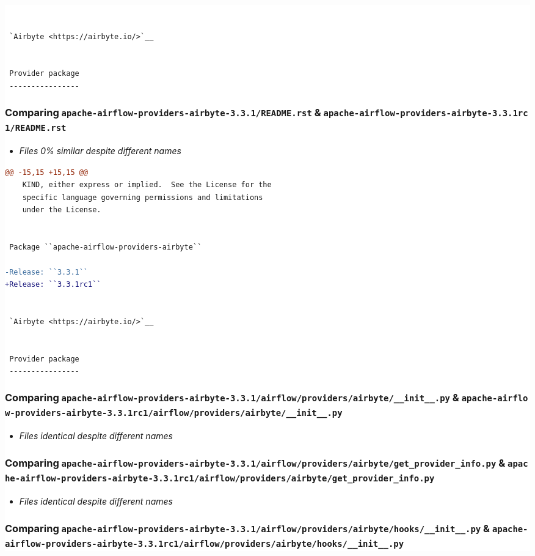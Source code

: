 ```diff
 
 
 `Airbyte <https://airbyte.io/>`__
 
 
 Provider package
 ----------------
```

### Comparing `apache-airflow-providers-airbyte-3.3.1/README.rst` & `apache-airflow-providers-airbyte-3.3.1rc1/README.rst`

 * *Files 0% similar despite different names*

```diff
@@ -15,15 +15,15 @@
    KIND, either express or implied.  See the License for the
    specific language governing permissions and limitations
    under the License.
 
 
 Package ``apache-airflow-providers-airbyte``
 
-Release: ``3.3.1``
+Release: ``3.3.1rc1``
 
 
 `Airbyte <https://airbyte.io/>`__
 
 
 Provider package
 ----------------
```

### Comparing `apache-airflow-providers-airbyte-3.3.1/airflow/providers/airbyte/__init__.py` & `apache-airflow-providers-airbyte-3.3.1rc1/airflow/providers/airbyte/__init__.py`

 * *Files identical despite different names*

### Comparing `apache-airflow-providers-airbyte-3.3.1/airflow/providers/airbyte/get_provider_info.py` & `apache-airflow-providers-airbyte-3.3.1rc1/airflow/providers/airbyte/get_provider_info.py`

 * *Files identical despite different names*

### Comparing `apache-airflow-providers-airbyte-3.3.1/airflow/providers/airbyte/hooks/__init__.py` & `apache-airflow-providers-airbyte-3.3.1rc1/airflow/providers/airbyte/hooks/__init__.py`
